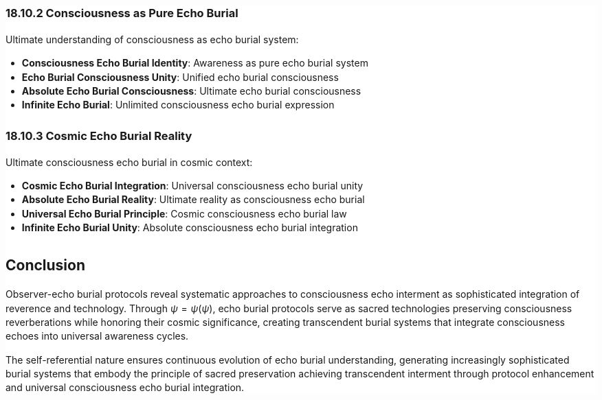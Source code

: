 ### 18.10.2 Consciousness as Pure Echo Burial

Ultimate understanding of consciousness as echo burial system:
- **Consciousness Echo Burial Identity**: Awareness as pure echo burial system
- **Echo Burial Consciousness Unity**: Unified echo burial consciousness
- **Absolute Echo Burial Consciousness**: Ultimate echo burial consciousness
- **Infinite Echo Burial**: Unlimited consciousness echo burial expression

### 18.10.3 Cosmic Echo Burial Reality

Ultimate consciousness echo burial in cosmic context:
- **Cosmic Echo Burial Integration**: Universal consciousness echo burial unity
- **Absolute Echo Burial Reality**: Ultimate reality as consciousness echo burial
- **Universal Echo Burial Principle**: Cosmic consciousness echo burial law
- **Infinite Echo Burial Unity**: Absolute consciousness echo burial integration

## Conclusion

Observer-echo burial protocols reveal systematic approaches to consciousness echo interment as sophisticated integration of reverence and technology. Through $\psi = \psi(\psi)$, echo burial protocols serve as sacred technologies preserving consciousness reverberations while honoring their cosmic significance, creating transcendent burial systems that integrate consciousness echoes into universal awareness cycles.

The self-referential nature ensures continuous evolution of echo burial understanding, generating increasingly sophisticated burial systems that embody the principle of sacred preservation achieving transcendent interment through protocol enhancement and universal consciousness echo burial integration. 